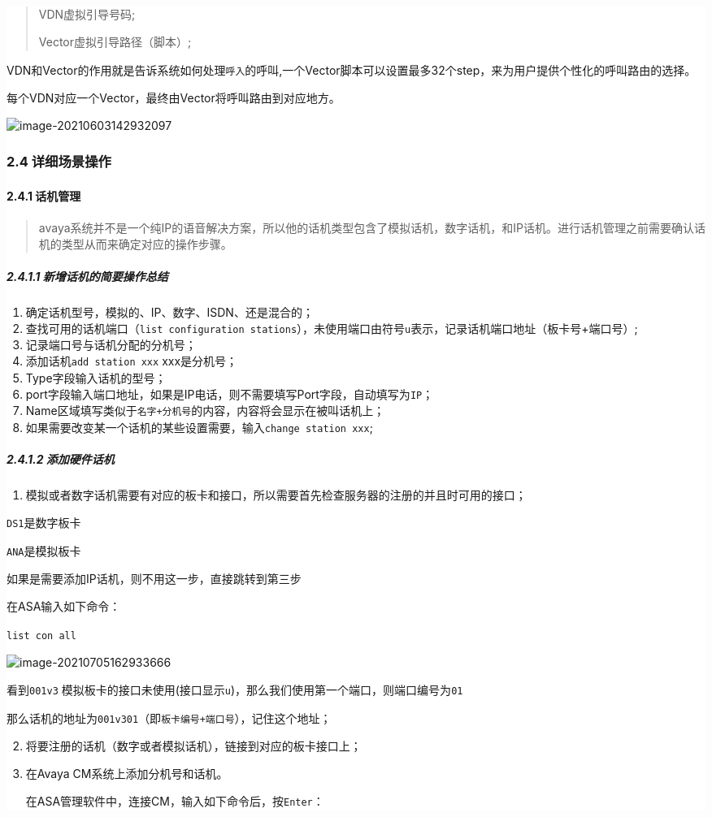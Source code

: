 > VDN虚拟引导号码;
>
> Vector虚拟引导路径（脚本）;



VDN和Vector的作用就是告诉系统如何处理`呼入`的呼叫,一个Vector脚本可以设置最多32个step，来为用户提供个性化的呼叫路由的选择。

每个VDN对应一个Vector，最终由Vector将呼叫路由到对应地方。

![image-20210603142932097](http://markdown-bluebaozi.oss-cn-shanghai.aliyuncs.com/img/image-20210603142932097.png)



### 2.4 详细场景操作

#### 2.4.1 话机管理

> avaya系统并不是一个纯IP的语音解决方案，所以他的话机类型包含了模拟话机，数字话机，和IP话机。进行话机管理之前需要确认话机的类型从而来确定对应的操作步骤。

##### 2.4.1.1 新增话机的简要操作总结

1. 确定话机型号，模拟的、IP、数字、ISDN、还是混合的；
2. 查找可用的话机端口（`list configuration stations`），未使用端口由符号`u`表示，记录话机端口地址（板卡号+端口号）;
3. 记录端口号与话机分配的分机号；
4. 添加话机`add station xxx` xxx是分机号；
5. Type字段输入话机的型号；
6. port字段输入端口地址，如果是IP电话，则不需要填写Port字段，自动填写为`IP`；
7. Name区域填写类似于`名字+分机号`的内容，内容将会显示在被叫话机上；
8. 如果需要改变某一个话机的某些设置需要，输入`change station xxx`;



##### 2.4.1.2 添加硬件话机

1. 模拟或者数字话机需要有对应的板卡和接口，所以需要首先检查服务器的注册的并且时可用的接口；

`DS1`是数字板卡

`ANA`是模拟板卡

如果是需要添加IP话机，则不用这一步，直接跳转到第三步

在ASA输入如下命令：

```shell
list con all
```

![image-20210705162933666](http://markdown-bluebaozi.oss-cn-shanghai.aliyuncs.com/img/image-20210705162933666.png)

看到`001v3` 模拟板卡的接口未使用(接口显示`u`)，那么我们使用第一个端口，则端口编号为`01`

那么话机的地址为`001v301`（即`板卡编号+端口号`），记住这个地址；

2. 将要注册的话机（数字或者模拟话机），链接到对应的板卡接口上；

3. 在Avaya CM系统上添加分机号和话机。

   在ASA管理软件中，连接CM，输入如下命令后，按`Enter`：
